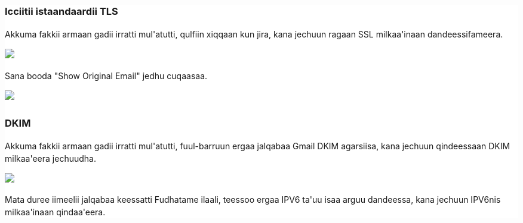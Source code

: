 ### Icciitii istaandaardii TLS

Akkuma fakkii armaan gadii irratti mul'atutti, qulfiin xiqqaan kun jira, kana jechuun ragaan SSL milkaa'inaan dandeessifameera.

![](https://pub-b8db533c86124200a9d799bf3ba88099.r2.dev/2023/03/SrdbAwh.webp)

Sana booda "Show Original Email" jedhu cuqaasaa.

![](https://pub-b8db533c86124200a9d799bf3ba88099.r2.dev/2023/03/qQQsdxg.webp)

### DKIM

Akkuma fakkii armaan gadii irratti mul'atutti, fuul-barruun ergaa jalqabaa Gmail DKIM agarsiisa, kana jechuun qindeessaan DKIM milkaa'eera jechuudha.

![](https://pub-b8db533c86124200a9d799bf3ba88099.r2.dev/2023/03/an6aXK6.webp)

Mata duree iimeelii jalqabaa keessatti Fudhatame ilaali, teessoo ergaa IPV6 ta'uu isaa arguu dandeessa, kana jechuun IPV6nis milkaa'inaan qindaa'eera.
